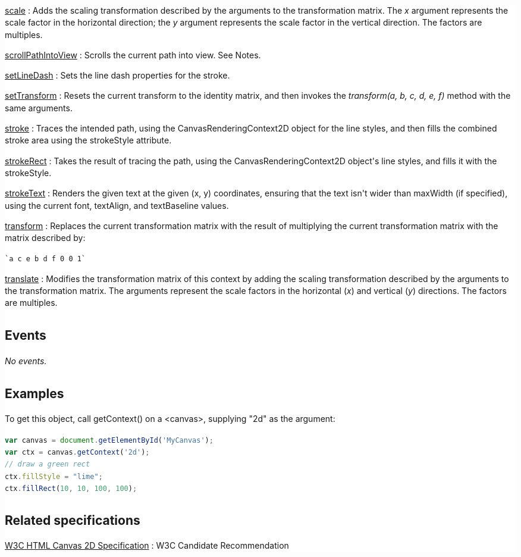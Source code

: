 [scale](/apis/canvas/CanvasRenderingContext2D/scale)
:   Adds the scaling transformation described by the arguments to the transformation matrix. The *x* argument represents the scale factor in the horizontal direction; the *y* argument represents the scale factor in the vertical direction. The factors are multiples.

[scrollPathIntoView](/apis/canvas/CanvasRenderingContext2D/scrollPathIntoView)
:   Scrolls the current path into view. See Notes.

[setLineDash](/apis/canvas/CanvasRenderingContext2D/setLineDash)
:   Sets the line dash properties for the stroke.

[setTransform](/apis/canvas/CanvasRenderingContext2D/setTransform)
:   Resets the current transform to the identity matrix, and then invokes the *transform(a, b, c, d, e, f)* method with the same arguments.

[stroke](/apis/canvas/CanvasRenderingContext2D/stroke)
:   Traces the intended path, using the CanvasRenderingContext2D object for the line styles, and then fills the combined stroke area using the strokeStyle attribute.

[strokeRect](/apis/canvas/CanvasRenderingContext2D/strokeRect)
:   Takes the result of tracing the path, using the CanvasRenderingContext2D object's line styles, and fills it with the strokeStyle.

[strokeText](/apis/canvas/CanvasRenderingContext2D/strokeText)
:   Renders the given text at the given (x, y) coordinates, ensuring that the text isn't wider than maxWidth (if specified), using the current font, textAlign, and textBaseline values.

[transform](/apis/canvas/CanvasRenderingContext2D/transform)
:   Replaces the current transformation matrix with the result of multiplying the current transformation matrix with the matrix described by:

    `a c e b d f 0 0 1`

[translate](/apis/canvas/CanvasRenderingContext2D/translate)
:   Modifies the transformation matrix of this context by adding the scaling transformation described by the arguments to the transformation matrix. The arguments represent the scale factors in the horizontal (*x*) and vertical (*y*) directions. The factors are multiples.

## <span>Events</span>

*No events.*

## <span>Examples</span>

To get this object, call getContext() on a \<canvas\>, supplying "2d" as the argument:

``` js
var canvas = document.getElementById('MyCanvas');
var ctx = canvas.getContext('2d');
// draw a green rect
ctx.fillStyle = "lime";
ctx.fillRect(10, 10, 100, 100);
```

## <span>Related specifications</span>

[W3C HTML Canvas 2D Specification](http://www.w3.org/TR/2012/CR-2dcontext-20121217/)
:   W3C Candidate Recommendation
